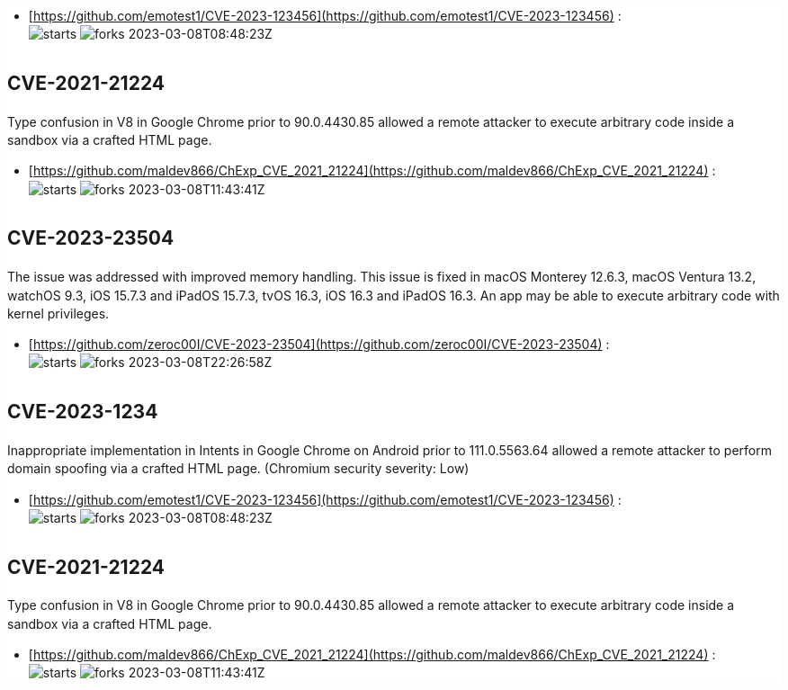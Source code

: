 - [https://github.com/emotest1/CVE-2023-123456](https://github.com/emotest1/CVE-2023-123456) :  
![starts](https://img.shields.io/github/stars/emotest1/CVE-2023-123456.svg) 
![forks](https://img.shields.io/github/forks/emotest1/CVE-2023-123456.svg) 
2023-03-08T08:48:23Z

## CVE-2021-21224
 Type confusion in V8 in Google Chrome prior to 90.0.4430.85 allowed a remote attacker to execute arbitrary code inside a sandbox via a crafted HTML page.

- [https://github.com/maldev866/ChExp_CVE_2021_21224](https://github.com/maldev866/ChExp_CVE_2021_21224) :  
![starts](https://img.shields.io/github/stars/maldev866/ChExp_CVE_2021_21224.svg) 
![forks](https://img.shields.io/github/forks/maldev866/ChExp_CVE_2021_21224.svg) 
2023-03-08T11:43:41Z

## CVE-2023-23504
 The issue was addressed with improved memory handling. This issue is fixed in macOS Monterey 12.6.3, macOS Ventura 13.2, watchOS 9.3, iOS 15.7.3 and iPadOS 15.7.3, tvOS 16.3, iOS 16.3 and iPadOS 16.3. An app may be able to execute arbitrary code with kernel privileges.

- [https://github.com/zeroc00I/CVE-2023-23504](https://github.com/zeroc00I/CVE-2023-23504) :  
![starts](https://img.shields.io/github/stars/zeroc00I/CVE-2023-23504.svg) 
![forks](https://img.shields.io/github/forks/zeroc00I/CVE-2023-23504.svg) 
2023-03-08T22:26:58Z

## CVE-2023-1234
 Inappropriate implementation in Intents in Google Chrome on Android prior to 111.0.5563.64 allowed a remote attacker to perform domain spoofing via a crafted HTML page. (Chromium security severity: Low)

- [https://github.com/emotest1/CVE-2023-123456](https://github.com/emotest1/CVE-2023-123456) :  
![starts](https://img.shields.io/github/stars/emotest1/CVE-2023-123456.svg) 
![forks](https://img.shields.io/github/forks/emotest1/CVE-2023-123456.svg) 
2023-03-08T08:48:23Z

## CVE-2021-21224
 Type confusion in V8 in Google Chrome prior to 90.0.4430.85 allowed a remote attacker to execute arbitrary code inside a sandbox via a crafted HTML page.

- [https://github.com/maldev866/ChExp_CVE_2021_21224](https://github.com/maldev866/ChExp_CVE_2021_21224) :  
![starts](https://img.shields.io/github/stars/maldev866/ChExp_CVE_2021_21224.svg) 
![forks](https://img.shields.io/github/forks/maldev866/ChExp_CVE_2021_21224.svg) 
2023-03-08T11:43:41Z
